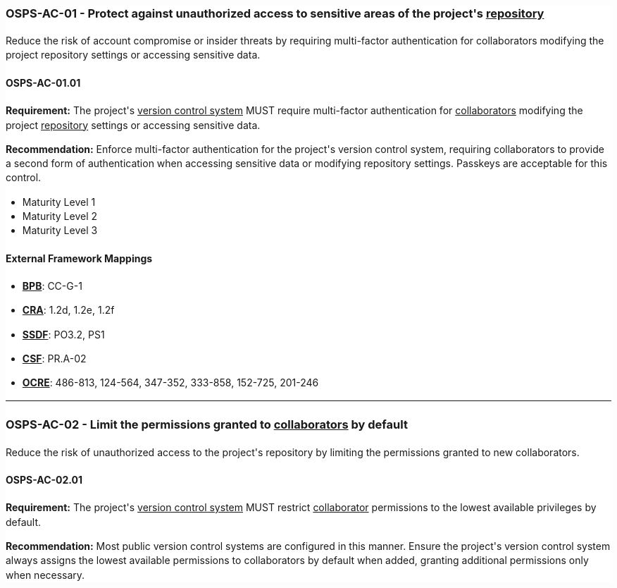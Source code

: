 


### OSPS-AC-01 - Protect against unauthorized access to sensitive areas of the project&#39;s  [repository] 

Reduce the risk of account compromise or insider threats by requiring
multi-factor authentication for collaborators modifying the project
repository settings or accessing sensitive data.




#### OSPS-AC-01.01

**Requirement:** The project&#39;s [version control system] MUST require multi-factor authentication for [collaborators] modifying the project [repository] settings or accessing sensitive data. 

**Recommendation:** Enforce multi-factor authentication for the project&#39;s version
control system, requiring collaborators to provide a second form of
authentication when accessing sensitive data or modifying repository
settings. Passkeys are acceptable for this control.


- Maturity Level 1
- Maturity Level 2
- Maturity Level 3




#### External Framework Mappings

  - **[BPB]**: CC-G-1

  - **[CRA]**: 1.2d, 1.2e, 1.2f

  - **[SSDF]**: PO3.2, PS1

  - **[CSF]**: PR.A-02

  - **[OCRE]**: 486-813, 124-564, 347-352, 333-858, 152-725, 201-246


---

### OSPS-AC-02 - Limit the permissions granted to [collaborators] by default 

Reduce the risk of unauthorized access to the project&#39;s repository by
limiting the permissions granted to new collaborators.




#### OSPS-AC-02.01

**Requirement:** The project&#39;s [version control system] MUST restrict [collaborator] permissions to the lowest available privileges by default. 

**Recommendation:** Most public version control systems are configured in this manner.
Ensure the project&#39;s version control system always assigns the lowest
available permissions to collaborators by default when added, granting
additional permissions only when necessary.


[Arbitrary Code]: #arbitrary-code
[Attack Surface Analysis]: #attack-surface-analysis
[Automated Test Suite]: #automated-test-suite
[Best Practices Badge]: #best-practices-badge
[BPB]: #best-practices-badge
[OpenSSF Best Practices Badge]: #best-practices-badge
[Build and Release Pipeline]: #build-and-release-pipeline
[Build and Release Pipelines]: #build-and-release-pipeline
[Change]: #change
[changes]: #change
[CI/CD Pipeline]: #ci/cd-pipeline
[CI/CD pipelines]: #ci/cd-pipeline
[Contributor]: #contributor
[contributors]: #contributor
[Codebase]: #codebase
[Collaborator]: #collaborator
[collaborators]: #collaborator
[Commit]: #commit
[commits]: #commit
[Cyber Resilience Act]: #cyber-resilience-act
[CRA]: #cyber-resilience-act
[Cybersecurity Framework]: #cybersecurity-framework
[CSF]: #cybersecurity-framework
[NIST Cybersecurity Framework]: #cybersecurity-framework
[Defect]: #defect
[defects]: #defect
[OpenEoX]: #openeox
[Exploitable Vulnerabilities]: #exploitable-vulnerabilities
[Exploitable Vulnerability]: #exploitable-vulnerabilities
[License]: #license
[licenses]: #license
[Known Vulnerabilities]: #known-vulnerabilities
[Known Vulnerability]: #known-vulnerabilities
[Multi-factor Authentication]: #multi-factor-authentication
[MFA]: #multi-factor-authentication
[OpenChain]: #openchain
[OC]: #openchain
[ISO/IEC 5230]: #openchain
[ISO/IEC 18974]: #openchain
[OpenCRE]: #opencre
[OCRE]: #opencre
[Primary Branch]: #primary-branch
[Project Documentation]: #project-documentation
[Software Provenance]: #software-provenance
[Provenance]: #software-provenance
[Release]: #release
[releases]: #release
[Released Software Asset]: #released-software-asset
[released software assets]: #released-software-asset
[Repository]: #repository
[Repo]: #repository
[Repositories]: #repository
[Secure Software Development Framework]: #secure-software-development-framework
[SSDF]: #secure-software-development-framework
[NIST Secure Software Development Framework]: #secure-software-development-framework
[NIST SP 800-218]: #secure-software-development-framework
[Software Bill of Materials]: #software-bill-of-materials
[SBOM]: #software-bill-of-materials
[SBOMs]: #software-bill-of-materials
[Software Composition Analysis]: #software-composition-analysis
[SCA]: #software-composition-analysis
[Status Check]: #status-check
[status checks]: #status-check
[Subproject]: #subproject
[Supply-chain Levels for Software Artifacts]: #supply-chain-levels-for-software-artifacts
[SLSA]: #supply-chain-levels-for-software-artifacts
[Supply-chain Levels for Software Artifacts]: #supply-chain-levels-for-software-artifacts
[Threat Modeling]: #threat-modeling
[Version Identifier]: #version-identifier
[version identifiers]: #version-identifier
[Version Control System]: #version-control-system
[VCS]: #version-control-system
[version control systems]: #version-control-system
[Vulnerability Reporting]: #vulnerability-reporting
[Coordinated Vulnerability Reporting]: #vulnerability-reporting